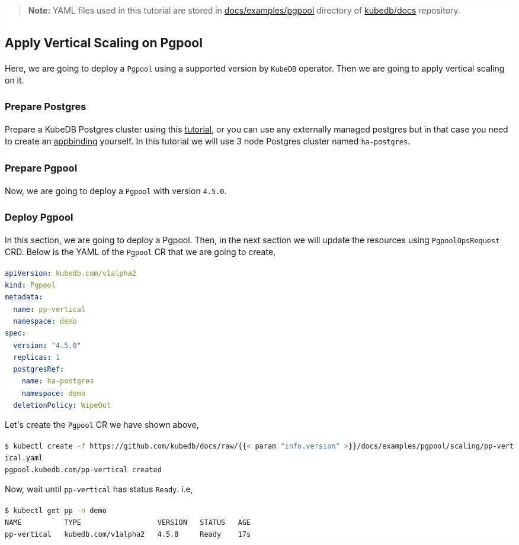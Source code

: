 > **Note:** YAML files used in this tutorial are stored in [docs/examples/pgpool](/docs/v2025.7.31/examples/pgpool) directory of [kubedb/docs](https://github.com/kubedb/docs) repository.

## Apply Vertical Scaling on Pgpool

Here, we are going to deploy a  `Pgpool` using a supported version by `KubeDB` operator. Then we are going to apply vertical scaling on it.

### Prepare Postgres
Prepare a KubeDB Postgres cluster using this [tutorial](/docs/v2025.7.31/guides/postgres/clustering/streaming_replication), or you can use any externally managed postgres but in that case you need to create an [appbinding](/docs/v2025.7.31/guides/pgpool/concepts/appbinding) yourself. In this tutorial we will use 3 node Postgres cluster named `ha-postgres`.

### Prepare Pgpool

Now, we are going to deploy a `Pgpool` with version `4.5.0`.

### Deploy Pgpool 

In this section, we are going to deploy a Pgpool. Then, in the next section we will update the resources using `PgpoolOpsRequest` CRD. Below is the YAML of the `Pgpool` CR that we are going to create,

```yaml
apiVersion: kubedb.com/v1alpha2
kind: Pgpool
metadata:
  name: pp-vertical
  namespace: demo
spec:
  version: "4.5.0"
  replicas: 1
  postgresRef:
    name: ha-postgres
    namespace: demo
  deletionPolicy: WipeOut
```

Let's create the `Pgpool` CR we have shown above,

```bash
$ kubectl create -f https://github.com/kubedb/docs/raw/{{< param "info.version" >}}/docs/examples/pgpool/scaling/pp-vertical.yaml
pgpool.kubedb.com/pp-vertical created
```

Now, wait until `pp-vertical` has status `Ready`. i.e,

```bash
$ kubectl get pp -n demo
NAME          TYPE                  VERSION   STATUS   AGE
pp-vertical   kubedb.com/v1alpha2   4.5.0     Ready    17s
```
